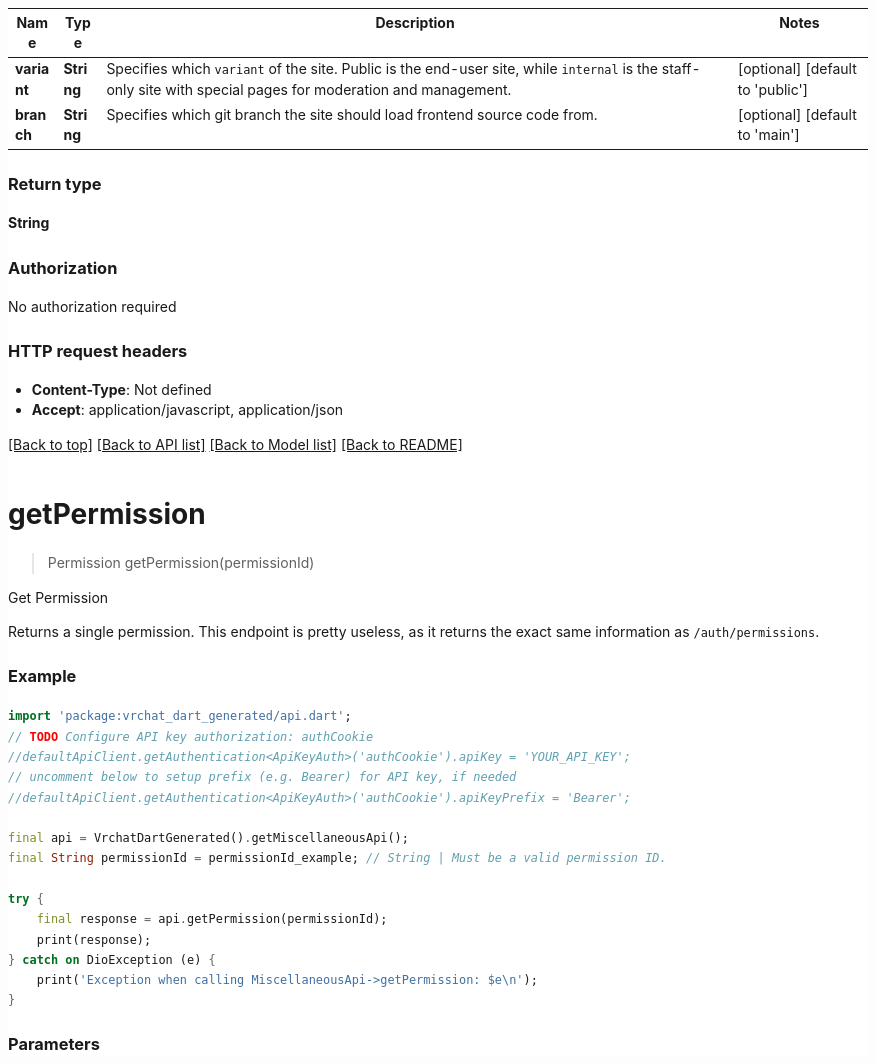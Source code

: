 Name | Type | Description  | Notes
------------- | ------------- | ------------- | -------------
 **variant** | **String**| Specifies which `variant` of the site. Public is the end-user site, while `internal` is the staff-only site with special pages for moderation and management. | [optional] [default to 'public']
 **branch** | **String**| Specifies which git branch the site should load frontend source code from. | [optional] [default to 'main']

### Return type

**String**

### Authorization

No authorization required

### HTTP request headers

 - **Content-Type**: Not defined
 - **Accept**: application/javascript, application/json

[[Back to top]](#) [[Back to API list]](../README.md#documentation-for-api-endpoints) [[Back to Model list]](../README.md#documentation-for-models) [[Back to README]](../README.md)

# **getPermission**
> Permission getPermission(permissionId)

Get Permission

Returns a single permission. This endpoint is pretty useless, as it returns the exact same information as `/auth/permissions`.

### Example
```dart
import 'package:vrchat_dart_generated/api.dart';
// TODO Configure API key authorization: authCookie
//defaultApiClient.getAuthentication<ApiKeyAuth>('authCookie').apiKey = 'YOUR_API_KEY';
// uncomment below to setup prefix (e.g. Bearer) for API key, if needed
//defaultApiClient.getAuthentication<ApiKeyAuth>('authCookie').apiKeyPrefix = 'Bearer';

final api = VrchatDartGenerated().getMiscellaneousApi();
final String permissionId = permissionId_example; // String | Must be a valid permission ID.

try {
    final response = api.getPermission(permissionId);
    print(response);
} catch on DioException (e) {
    print('Exception when calling MiscellaneousApi->getPermission: $e\n');
}
```

### Parameters
